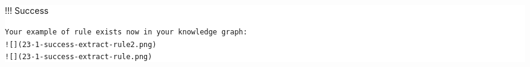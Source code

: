 !!! Success

    Your example of rule exists now in your knowledge graph:
    ![](23-1-success-extract-rule2.png)
    ![](23-1-success-extract-rule.png)
